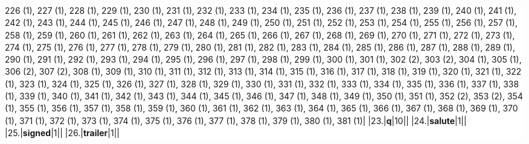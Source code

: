 226 (1), 227 (1), 228 (1), 229 (1), 230 (1), 231 (1), 232 (1), 233 (1), 234 (1), 235 (1), 236 (1), 237 (1), 238 (1), 239 (1), 240 (1), 241 (1), 242 (1), 243 (1), 244 (1), 245 (1), 246 (1), 247 (1), 248 (1), 249 (1), 250 (1), 251 (1), 252 (1), 253 (1), 254 (1), 255 (1), 256 (1), 257 (1), 258 (1), 259 (1), 260 (1), 261 (1), 262 (1), 263 (1), 264 (1), 265 (1), 266 (1), 267 (1), 268 (1), 269 (1), 270 (1), 271 (1), 272 (1), 273 (1), 274 (1), 275 (1), 276 (1), 277 (1), 278 (1), 279 (1), 280 (1), 281 (1), 282 (1), 283 (1), 284 (1), 285 (1), 286 (1), 287 (1), 288 (1), 289 (1), 290 (1), 291 (1), 292 (1), 293 (1), 294 (1), 295 (1), 296 (1), 297 (1), 298 (1), 299 (1), 300 (1), 301 (1), 302 (2), 303 (2), 304 (1), 305 (1), 306 (2), 307 (2), 308 (1), 309 (1), 310 (1), 311 (1), 312 (1), 313 (1), 314 (1), 315 (1), 316 (1), 317 (1), 318 (1), 319 (1), 320 (1), 321 (1), 322 (1), 323 (1), 324 (1), 325 (1), 326 (1), 327 (1), 328 (1), 329 (1), 330 (1), 331 (1), 332 (1), 333 (1), 334 (1), 335 (1), 336 (1), 337 (1), 338 (1), 339 (1), 340 (1), 341 (1), 342 (1), 343 (1), 344 (1), 345 (1), 346 (1), 347 (1), 348 (1), 349 (1), 350 (1), 351 (1), 352 (2), 353 (2), 354 (1), 355 (1), 356 (1), 357 (1), 358 (1), 359 (1), 360 (1), 361 (1), 362 (1), 363 (1), 364 (1), 365 (1), 366 (1), 367 (1), 368 (1), 369 (1), 370 (1), 371 (1), 372 (1), 373 (1), 374 (1), 375 (1), 376 (1), 377 (1), 378 (1), 379 (1), 380 (1), 381 (1)|
|23.|__q__|10||
|24.|__salute__|1||
|25.|__signed__|1||
|26.|__trailer__|1||
